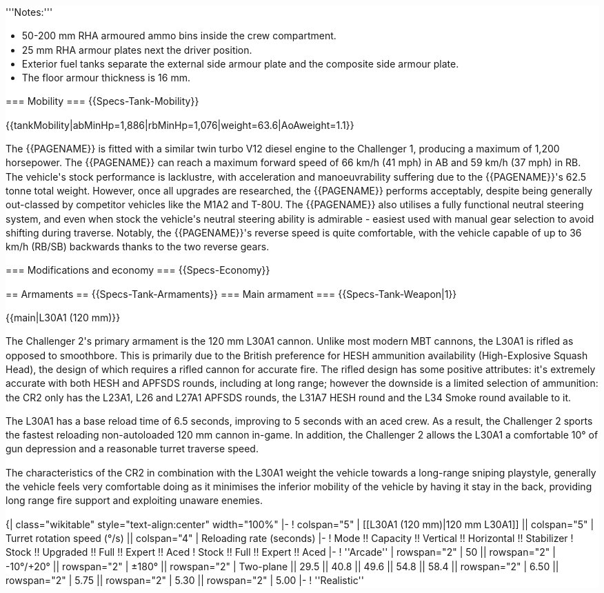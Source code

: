 
'''Notes:'''

* 50-200 mm RHA armoured ammo bins inside the crew compartment.
* 25 mm RHA armour plates next the driver position.
* Exterior fuel tanks separate the external side armour plate and the composite side armour plate.
* The floor armour thickness is 16 mm.

=== Mobility ===
{{Specs-Tank-Mobility}}


{{tankMobility|abMinHp=1,886|rbMinHp=1,076|weight=63.6|AoAweight=1.1}}

The {{PAGENAME}} is fitted with a similar twin turbo V12 diesel engine to the Challenger 1, producing a maximum of 1,200 horsepower. The {{PAGENAME}} can reach a maximum forward speed of 66 km/h (41 mph) in AB and 59 km/h (37 mph) in RB. The vehicle's stock performance is lacklustre, with acceleration and manoeuvrability suffering due to the {{PAGENAME}}'s 62.5 tonne total weight. However, once all upgrades are researched, the {{PAGENAME}} performs acceptably, despite being generally out-classed by competitor vehicles like the M1A2 and T-80U. The {{PAGENAME}} also utilises a fully functional neutral steering system, and even when stock the vehicle's neutral steering ability is admirable - easiest used with manual gear selection to avoid shifting during traverse. Notably, the {{PAGENAME}}'s reverse speed is quite comfortable, with the vehicle capable of up to 36 km/h (RB/SB) backwards thanks to the two reverse gears.

=== Modifications and economy ===
{{Specs-Economy}}

== Armaments ==
{{Specs-Tank-Armaments}}
=== Main armament ===
{{Specs-Tank-Weapon|1}}

{{main|L30A1 (120 mm)}}

The Challenger 2's primary armament is the 120 mm L30A1 cannon. Unlike most modern MBT cannons, the L30A1 is rifled as opposed to smoothbore. This is primarily due to the British preference for HESH ammunition availability (High-Explosive Squash Head), the design of which requires a rifled cannon for accurate fire. The rifled design has some positive attributes: it's extremely accurate with both HESH and APFSDS rounds, including at long range; however the downside is a limited selection of ammunition: the CR2 only has the L23A1, L26 and L27A1 APFSDS rounds, the L31A7 HESH round and the L34 Smoke round available to it.

The L30A1 has a base reload time of 6.5 seconds, improving to 5 seconds with an aced crew. As a result, the Challenger 2 sports the fastest reloading non-autoloaded 120 mm cannon in-game. In addition, the Challenger 2 allows the L30A1 a comfortable 10° of gun depression and a reasonable turret traverse speed.

The characteristics of the CR2 in combination with the L30A1 weight the vehicle towards a long-range sniping playstyle, generally the vehicle feels very comfortable doing as it minimises the inferior mobility of the vehicle by having it stay in the back, providing long range fire support and exploiting unaware enemies.

{| class="wikitable" style="text-align:center" width="100%"
|-
! colspan="5" | [[L30A1 (120 mm)|120 mm L30A1]] || colspan="5" | Turret rotation speed (°/s) || colspan="4" | Reloading rate (seconds)
|-
! Mode !! Capacity !! Vertical !! Horizontal !! Stabilizer
! Stock !! Upgraded !! Full !! Expert !! Aced
! Stock !! Full !! Expert !! Aced
|-
! ''Arcade''
| rowspan="2" | 50 || rowspan="2" | -10°/+20° || rowspan="2" | ±180° || rowspan="2" | Two-plane || 29.5 || 40.8 || 49.6 || 54.8 || 58.4 || rowspan="2" | 6.50 || rowspan="2" | 5.75 || rowspan="2" | 5.30 || rowspan="2" | 5.00
|-
! ''Realistic''